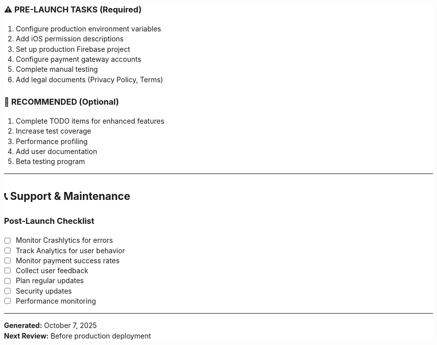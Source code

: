 ### ⚠️ PRE-LAUNCH TASKS (Required)
1. Configure production environment variables
2. Add iOS permission descriptions
3. Set up production Firebase project
4. Configure payment gateway accounts
5. Complete manual testing
6. Add legal documents (Privacy Policy, Terms)

### 🚀 RECOMMENDED (Optional)
1. Complete TODO items for enhanced features
2. Increase test coverage
3. Performance profiling
4. Add user documentation
5. Beta testing program

---

## 📞 Support & Maintenance

### Post-Launch Checklist
- [ ] Monitor Crashlytics for errors
- [ ] Track Analytics for user behavior
- [ ] Monitor payment success rates
- [ ] Collect user feedback
- [ ] Plan regular updates
- [ ] Security updates
- [ ] Performance monitoring

---

**Generated:** October 7, 2025  
**Next Review:** Before production deployment



